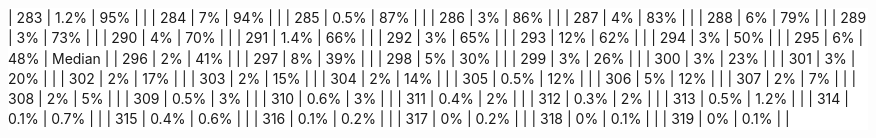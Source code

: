 | 283 | 1.2% | 95% |  |
| 284 | 7% | 94% |  |
| 285 | 0.5% | 87% |  |
| 286 | 3% | 86% |  |
| 287 | 4% | 83% |  |
| 288 | 6% | 79% |  |
| 289 | 3% | 73% |  |
| 290 | 4% | 70% |  |
| 291 | 1.4% | 66% |  |
| 292 | 3% | 65% |  |
| 293 | 12% | 62% |  |
| 294 | 3% | 50% |  |
| 295 | 6% | 48% | Median |
| 296 | 2% | 41% |  |
| 297 | 8% | 39% |  |
| 298 | 5% | 30% |  |
| 299 | 3% | 26% |  |
| 300 | 3% | 23% |  |
| 301 | 3% | 20% |  |
| 302 | 2% | 17% |  |
| 303 | 2% | 15% |  |
| 304 | 2% | 14% |  |
| 305 | 0.5% | 12% |  |
| 306 | 5% | 12% |  |
| 307 | 2% | 7% |  |
| 308 | 2% | 5% |  |
| 309 | 0.5% | 3% |  |
| 310 | 0.6% | 3% |  |
| 311 | 0.4% | 2% |  |
| 312 | 0.3% | 2% |  |
| 313 | 0.5% | 1.2% |  |
| 314 | 0.1% | 0.7% |  |
| 315 | 0.4% | 0.6% |  |
| 316 | 0.1% | 0.2% |  |
| 317 | 0% | 0.2% |  |
| 318 | 0% | 0.1% |  |
| 319 | 0% | 0.1% |  |